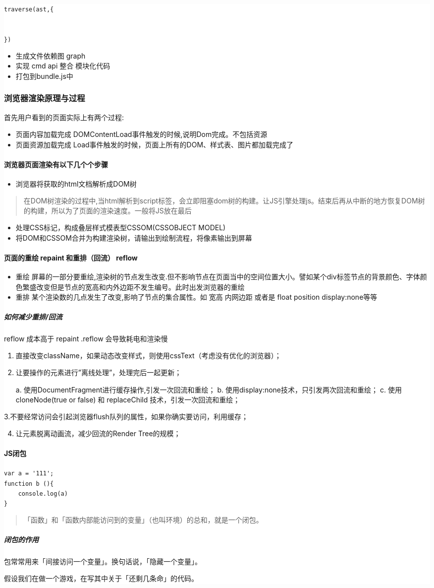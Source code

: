 ```
traverse(ast,{
    
    
})
```

- 生成文件依赖图 graph 
- 实现 cmd api 整合 模块化代码
- 打包到bundle.js中
### 浏览器渲染原理与过程
首先用户看到的页面实际上有两个过程:
- 页面内容加载完成 DOMContentLoad事件触发的时候,说明Dom完成。不包括资源
- 页面资源加载完成 Load事件触发的时候，页面上所有的DOM、样式表、图片都加载完成了
#### 浏览器页面渲染有以下几个个步骤
- 浏览器将获取的html文档解析成DOM树

> 在DOM树渲染的过程中,当html解析到script标签，会立即阻塞dom树的构建。让JS引擎处理js。结束后再从中断的地方恢复DOM树的构建，所以为了页面的渲染速度。一般将JS放在最后

- 处理CSS标记，构成叠层样式模表型CSSOM(CSSOBJECT MODEL)
- 将DOM和CSSOM合并为构建渲染树，请输出到绘制流程，将像素输出到屏幕

#### 页面的重绘 repaint 和重排（回流） reflow
- 重绘 屏幕的一部分要重绘,渲染树的节点发生改变.但不影响节点在页面当中的空间位置大小。譬如某个div标签节点的背景颜色、字体颜色繁盛改变但是节点的宽高和内外边距不发生编号。此时出发浏览器的重绘
- 重排 某个渲染数的几点发生了改变,影响了节点的集合属性。如 宽高 内网边距 或者是 float position display:none等等

##### 如何减少重排/回流
reflow 成本高于 repaint .reflow 会导致耗电和渲染慢
1. 直接改变className，如果动态改变样式，则使用cssText（考虑没有优化的浏览器）；

2. 让要操作的元素进行”离线处理”，处理完后一起更新；

    a. 使用DocumentFragment进行缓存操作,引发一次回流和重绘；
    b. 使用display:none技术，只引发两次回流和重绘；
    c. 使用cloneNode(true or false) 和 replaceChild 技术，引发一次回流和重绘；

3.不要经常访问会引起浏览器flush队列的属性，如果你确实要访问，利用缓存；

4. 让元素脱离动画流，减少回流的Render Tree的规模；

#### JS闭包
```
var a = '111';
function b (){
    console.log(a)
}
```
>「函数」和「函数内部能访问到的变量」（也叫环境）的总和，就是一个闭包。

##### 闭包的作用

包常常用来「间接访问一个变量」。换句话说，「隐藏一个变量」。



假设我们在做一个游戏，在写其中关于「还剩几条命」的代码。
